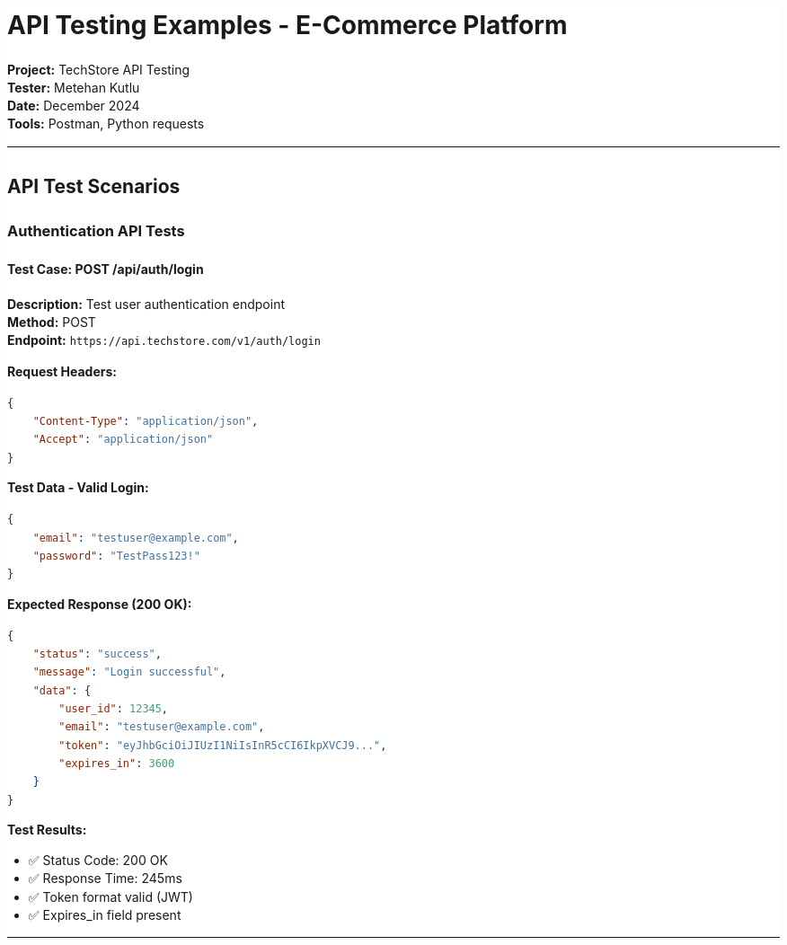 # API Testing Examples - E-Commerce Platform

**Project:** TechStore API Testing  
**Tester:** Metehan Kutlu  
**Date:** December 2024  
**Tools:** Postman, Python requests  

---

## API Test Scenarios

### Authentication API Tests

#### Test Case: POST /api/auth/login
**Description:** Test user authentication endpoint  
**Method:** POST  
**Endpoint:** `https://api.techstore.com/v1/auth/login`  

**Request Headers:**
```json
{
    "Content-Type": "application/json",
    "Accept": "application/json"
}
```

**Test Data - Valid Login:**
```json
{
    "email": "testuser@example.com",
    "password": "TestPass123!"
}
```

**Expected Response (200 OK):**
```json
{
    "status": "success",
    "message": "Login successful",
    "data": {
        "user_id": 12345,
        "email": "testuser@example.com",
        "token": "eyJhbGciOiJIUzI1NiIsInR5cCI6IkpXVCJ9...",
        "expires_in": 3600
    }
}
```

**Test Results:**
- ✅ Status Code: 200 OK
- ✅ Response Time: 245ms
- ✅ Token format valid (JWT)
- ✅ Expires_in field present

---